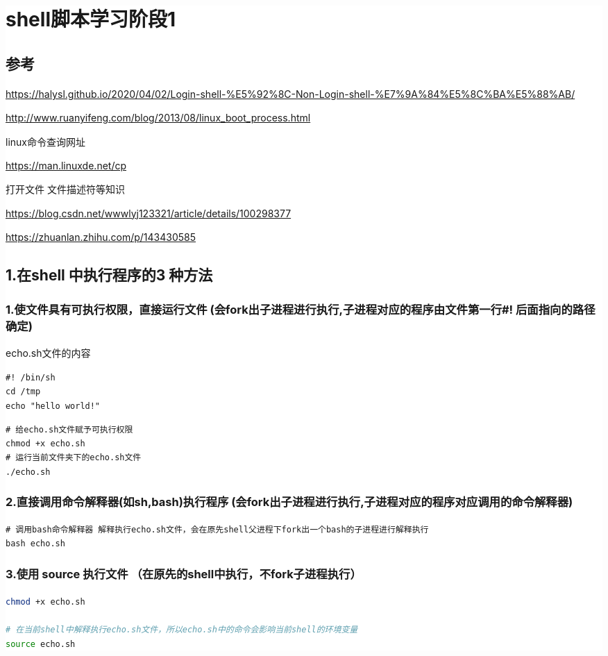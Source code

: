 # shell脚本学习阶段1

## 参考

https://halysl.github.io/2020/04/02/Login-shell-%E5%92%8C-Non-Login-shell-%E7%9A%84%E5%8C%BA%E5%88%AB/

http://www.ruanyifeng.com/blog/2013/08/linux_boot_process.html



linux命令查询网址

https://man.linuxde.net/cp

打开文件 文件描述符等知识

https://blog.csdn.net/wwwlyj123321/article/details/100298377

https://zhuanlan.zhihu.com/p/143430585

## 1.在shell 中执行程序的3 种方法 

### 1.使文件具有可执行权限，直接运行文件 (会fork出子进程进行执行,子进程对应的程序由文件第一行#! 后面指向的路径确定)

echo.sh文件的内容

```shell
#! /bin/sh
cd /tmp 
echo "hello world!"
```



```shell
# 给echo.sh文件赋予可执行权限
chmod +x echo.sh
# 运行当前文件夹下的echo.sh文件
./echo.sh
```

### 2.直接调用命令解释器(如sh,bash)执行程序 (会fork出子进程进行执行,子进程对应的程序对应调用的命令解释器)

```shell
# 调用bash命令解释器 解释执行echo.sh文件，会在原先shell父进程下fork出一个bash的子进程进行解释执行 
bash echo.sh
```



### 3.使用 source 执行文件 （在原先的shell中执行，不fork子进程执行）

```sh
chmod +x echo.sh

# 在当前shell中解释执行echo.sh文件，所以echo.sh中的命令会影响当前shell的环境变量
source echo.sh
```
